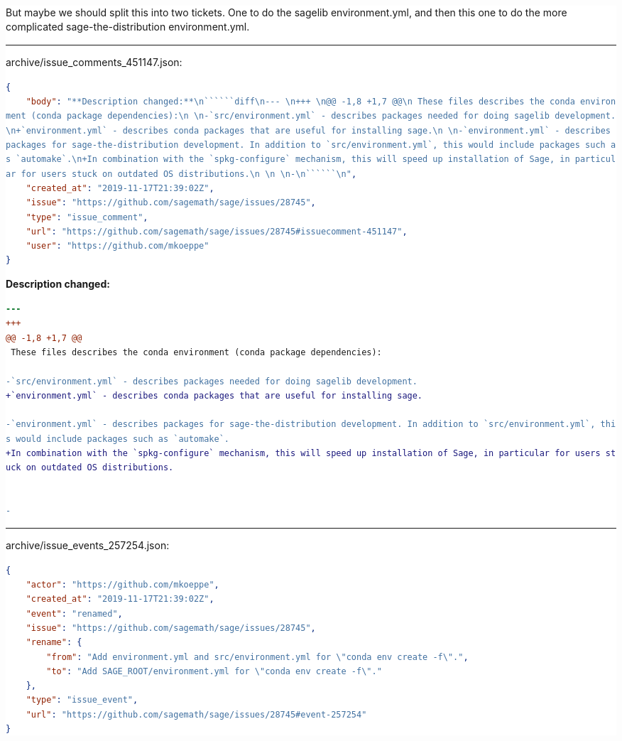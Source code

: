 <a id='comment:11'></a>
But maybe we should split this into two tickets. One to do the sagelib environment.yml, and then this one to do the more complicated sage-the-distribution environment.yml.



---

archive/issue_comments_451147.json:
```json
{
    "body": "**Description changed:**\n``````diff\n--- \n+++ \n@@ -1,8 +1,7 @@\n These files describes the conda environment (conda package dependencies):\n \n-`src/environment.yml` - describes packages needed for doing sagelib development. \n+`environment.yml` - describes conda packages that are useful for installing sage.\n \n-`environment.yml` - describes packages for sage-the-distribution development. In addition to `src/environment.yml`, this would include packages such as `automake`.\n+In combination with the `spkg-configure` mechanism, this will speed up installation of Sage, in particular for users stuck on outdated OS distributions.\n \n \n-\n``````\n",
    "created_at": "2019-11-17T21:39:02Z",
    "issue": "https://github.com/sagemath/sage/issues/28745",
    "type": "issue_comment",
    "url": "https://github.com/sagemath/sage/issues/28745#issuecomment-451147",
    "user": "https://github.com/mkoeppe"
}
```

**Description changed:**
``````diff
--- 
+++ 
@@ -1,8 +1,7 @@
 These files describes the conda environment (conda package dependencies):
 
-`src/environment.yml` - describes packages needed for doing sagelib development. 
+`environment.yml` - describes conda packages that are useful for installing sage.
 
-`environment.yml` - describes packages for sage-the-distribution development. In addition to `src/environment.yml`, this would include packages such as `automake`.
+In combination with the `spkg-configure` mechanism, this will speed up installation of Sage, in particular for users stuck on outdated OS distributions.
 
 
-
``````




---

archive/issue_events_257254.json:
```json
{
    "actor": "https://github.com/mkoeppe",
    "created_at": "2019-11-17T21:39:02Z",
    "event": "renamed",
    "issue": "https://github.com/sagemath/sage/issues/28745",
    "rename": {
        "from": "Add environment.yml and src/environment.yml for \"conda env create -f\".",
        "to": "Add SAGE_ROOT/environment.yml for \"conda env create -f\"."
    },
    "type": "issue_event",
    "url": "https://github.com/sagemath/sage/issues/28745#event-257254"
}
```
